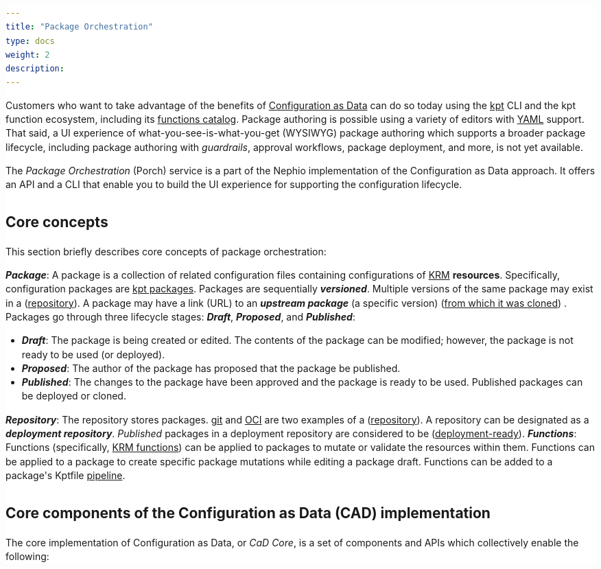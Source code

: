 ```yaml
---
title: "Package Orchestration"
type: docs
weight: 2
description: 
---
```


Customers who want to take advantage of the benefits of [Configuration as Data](config-as-data.md)
can do so today using the [kpt](https://kpt.dev) CLI and the kpt function ecosystem, including its
[functions catalog](https://catalog.kpt.dev/). Package authoring is possible using a variety of
editors with [YAML](https://yaml.org/) support. That said, a UI experience of
what-you-see-is-what-you-get (WYSIWYG) package authoring which supports a broader package lifecycle,
including package authoring with *guardrails*, approval workflows, package deployment, and more, is
not yet available.

The *Package Orchestration* (Porch) service is a part of the Nephio implementation of the
Configuration as Data approach. It offers an API and a CLI that enable you to build the UI
experience for supporting the configuration lifecycle.

## Core concepts

This section briefly describes core concepts of package orchestration:

***Package***: A package is a collection of related configuration files containing configurations
of [KRM][krm] **resources**. Specifically, configuration packages are [kpt packages](https://kpt.dev/book/02-concepts/#packages).
Packages are sequentially ***versioned***. Multiple versions of the same package may exist in a
([repository](#package-versioning)). A package may have a link (URL) to an
***upstream package*** (a specific version) ([from which it was cloned](#package-relationships)) . Packages go through three lifecycle stages: ***Draft***, ***Proposed***, and ***Published***:

  * ***Draft***: The package is being created or edited. The contents of the package can be
  modified; however, the package is not ready to be used (or deployed).
  * ***Proposed***: The author of the package has proposed that the package be published.
  * ***Published***: The changes to the package have been approved and the package is ready to be
  used. Published packages can be deployed or cloned.

***Repository***: The repository stores packages. [git][] and [OCI][oci] are two examples of a
([repository](#repositories)). A repository can be designated as a
***deployment repository***. *Published* packages in a deployment repository are considered to be
([deployment-ready](#deployment)).
***Functions***: Functions (specifically, [KRM functions][krm functions]) can be applied to
packages to mutate or validate the resources within them. Functions can be applied to a
package to create specific package mutations while editing a package draft. Functions can be added
to a package's Kptfile [pipeline][].

## Core components of the Configuration as Data (CAD) implementation 

The core implementation of Configuration as Data, or *CaD Core*, is a set of components and APIs
which collectively enable the following:


[krm]: https://github.com/kubernetes/design-proposals-archive/blob/main/architecture/resource-management.md
[functions]: https://kpt.dev/book/02-concepts/03-functions
[krm functions]: https://github.com/kubernetes-sigs/kustomize/blob/master/cmd/config/docs/api-conventions/functions-spec.md
[pipeline]: https://kpt.dev/book/04-using-functions/01-declarative-function-execution
[Config Sync]: https://cloud.google.com/anthos-config-management/docs/config-sync-overview
[kpt]: https://kpt.dev/
[git]: https://git-scm.org/
[optimistic-concurrency]: https://en.wikipedia.org/wiki/Optimistic_concurrency_control
[apiserver]: https://kubernetes.io/docs/concepts/extend-kubernetes/api-extension/apiserver-aggregation/
[representation]: https://github.com/kubernetes/community/blob/master/contributors/devel/sig-architecture/api-conventions.md#differing-representations
[crds]: https://kubernetes.io/docs/concepts/extend-kubernetes/api-extension/custom-resources/
[oci]: https://github.com/opencontainers/image-spec/blob/main/spec.md